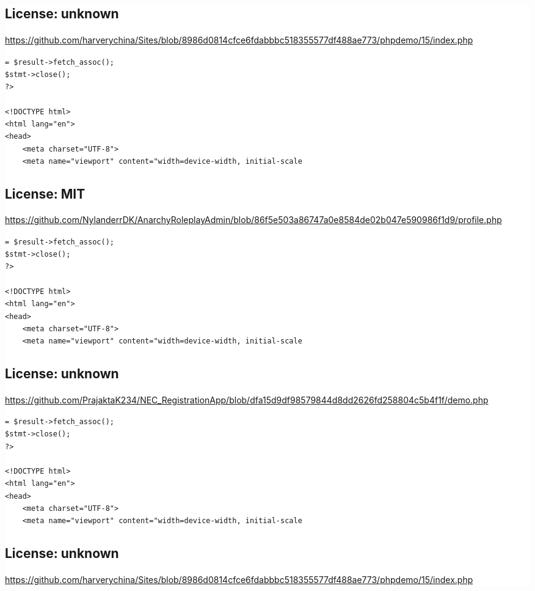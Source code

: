 
## License: unknown
https://github.com/harverychina/Sites/blob/8986d0814cfce6fdabbbc518355577df488ae773/phpdemo/15/index.php

```
= $result->fetch_assoc();
$stmt->close();
?>

<!DOCTYPE html>
<html lang="en">
<head>
    <meta charset="UTF-8">
    <meta name="viewport" content="width=device-width, initial-scale
```


## License: MIT
https://github.com/NylanderrDK/AnarchyRoleplayAdmin/blob/86f5e503a86747a0e8584de02b047e590986f1d9/profile.php

```
= $result->fetch_assoc();
$stmt->close();
?>

<!DOCTYPE html>
<html lang="en">
<head>
    <meta charset="UTF-8">
    <meta name="viewport" content="width=device-width, initial-scale
```


## License: unknown
https://github.com/PrajaktaK234/NEC_RegistrationApp/blob/dfa15d9df98579844d8dd2626fd258804c5b4f1f/demo.php

```
= $result->fetch_assoc();
$stmt->close();
?>

<!DOCTYPE html>
<html lang="en">
<head>
    <meta charset="UTF-8">
    <meta name="viewport" content="width=device-width, initial-scale
```


## License: unknown
https://github.com/harverychina/Sites/blob/8986d0814cfce6fdabbbc518355577df488ae773/phpdemo/15/index.php
